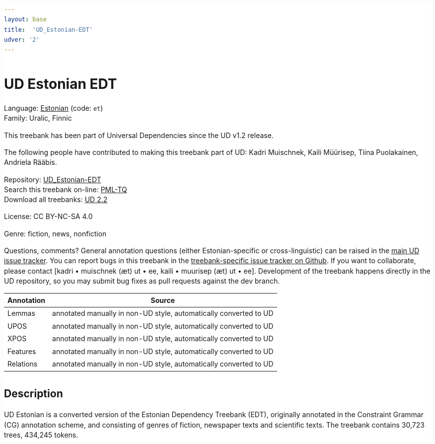 ```yaml
---
layout: base
title:  'UD_Estonian-EDT'
udver: '2'
---
```




# UD Estonian EDT

Language: [Estonian](/et/index.html) (code: `et`)<br/>
Family: Uralic, Finnic

This treebank has been part of Universal Dependencies since the UD v1.2 release.

The following people have contributed to making this treebank part of UD: Kadri Muischnek, Kaili Müürisep, Tiina Puolakainen, Andriela Rääbis.

Repository: [UD_Estonian-EDT](https://github.com/UniversalDependencies/UD_Estonian-EDT)<br />
Search this treebank on-line: [PML-TQ](https://lindat.mff.cuni.cz/services/pmltq/#!/treebank/udet_edt22)<br />
Download all treebanks: [UD 2.2](/#download)

License: CC BY-NC-SA 4.0

Genre: fiction, news, nonfiction

Questions, comments?
General annotation questions (either Estonian-specific or cross-linguistic) can be raised in the [main UD issue tracker](https://github.com/UniversalDependencies/docs/issues).
You can report bugs in this treebank in the [treebank-specific issue tracker on Github](https://github.com/UniversalDependencies/UD_Estonian-EDT/issues).
If you want to collaborate, please contact [kadri&nbsp;•&nbsp;muischnek&nbsp;(æt)&nbsp;ut&nbsp;•&nbsp;ee, kaili&nbsp;•&nbsp;muurisep&nbsp;(æt)&nbsp;ut&nbsp;•&nbsp;ee].
Development of the treebank happens directly in the UD repository, so you may submit bug fixes as pull requests against the dev branch.

| Annotation | Source |
|------------|--------|
| Lemmas | annotated manually in non-UD style, automatically converted to UD |
| UPOS | annotated manually in non-UD style, automatically converted to UD |
| XPOS | annotated manually in non-UD style, automatically converted to UD |
| Features | annotated manually in non-UD style, automatically converted to UD |
| Relations | annotated manually in non-UD style, automatically converted to UD |

## Description

UD Estonian is a converted version of the Estonian Dependency Treebank (EDT), originally annotated in the Constraint Grammar (CG) annotation scheme, and consisting of genres of fiction, newspaper texts and scientific texts. The treebank contains 30,723 trees, 434,245 tokens.

